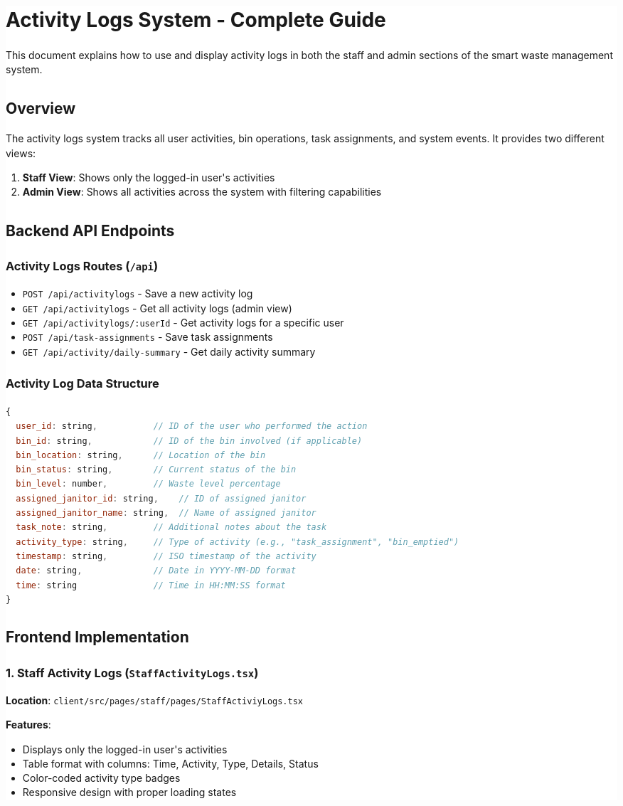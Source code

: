 # Activity Logs System - Complete Guide

This document explains how to use and display activity logs in both the staff and admin sections of the smart waste management system.

## Overview

The activity logs system tracks all user activities, bin operations, task assignments, and system events. It provides two different views:

1. **Staff View**: Shows only the logged-in user's activities
2. **Admin View**: Shows all activities across the system with filtering capabilities

## Backend API Endpoints

### Activity Logs Routes (`/api`)

- `POST /api/activitylogs` - Save a new activity log
- `GET /api/activitylogs` - Get all activity logs (admin view)
- `GET /api/activitylogs/:userId` - Get activity logs for a specific user
- `POST /api/task-assignments` - Save task assignments
- `GET /api/activity/daily-summary` - Get daily activity summary

### Activity Log Data Structure

```javascript
{
  user_id: string,           // ID of the user who performed the action
  bin_id: string,            // ID of the bin involved (if applicable)
  bin_location: string,      // Location of the bin
  bin_status: string,        // Current status of the bin
  bin_level: number,         // Waste level percentage
  assigned_janitor_id: string,    // ID of assigned janitor
  assigned_janitor_name: string,  // Name of assigned janitor
  task_note: string,         // Additional notes about the task
  activity_type: string,     // Type of activity (e.g., "task_assignment", "bin_emptied")
  timestamp: string,         // ISO timestamp of the activity
  date: string,              // Date in YYYY-MM-DD format
  time: string               // Time in HH:MM:SS format
}
```

## Frontend Implementation

### 1. Staff Activity Logs (`StaffActivityLogs.tsx`)

**Location**: `client/src/pages/staff/pages/StaffActiviyLogs.tsx`

**Features**:
- Displays only the logged-in user's activities
- Table format with columns: Time, Activity, Type, Details, Status
- Color-coded activity type badges
- Responsive design with proper loading states
